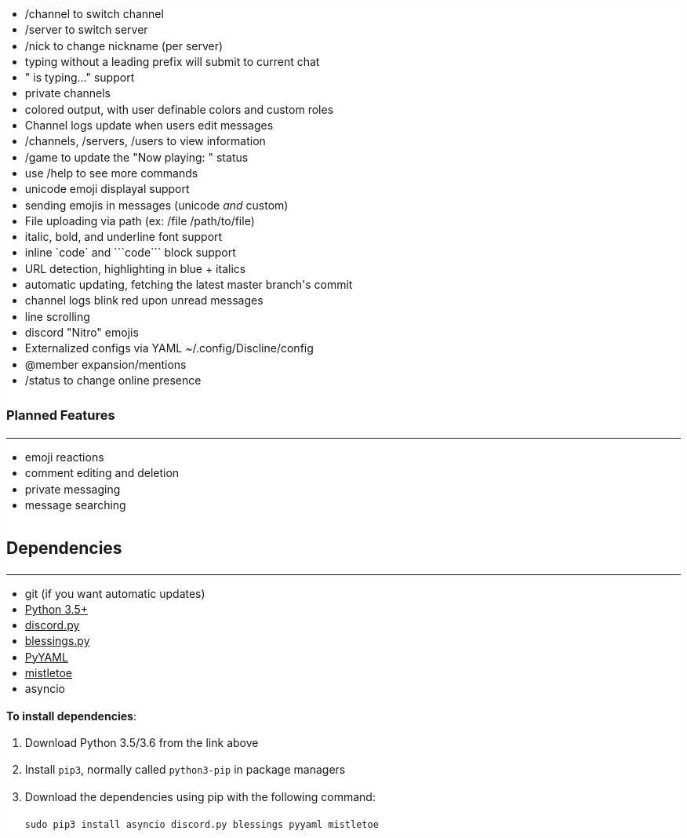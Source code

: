 * /channel to switch channel
* /server to switch server
* /nick to change nickname (per server)
* typing without a leading prefix will submit to current chat
* "<USER> is typing..." support
* private channels
* colored output, with user definable colors and custom roles
* Channel logs update when users edit messages
* /channels, /servers, /users to view information
* /game to update the "Now playing: " status
* use /help to see more commands
* unicode emoji displayal support
* sending emojis in messages (unicode *and* custom)
* File uploading via path (ex: /file /path/to/file)
* italic, bold, and underline font support
* inline \`code\` and \`\`\`code\`\`\` block support
* URL detection, highlighting in blue + italics
* automatic updating, fetching the latest master branch's commit
* channel logs blink red upon unread messages
* line scrolling
* discord "Nitro" emojis
* Externalized configs via YAML ~/.config/Discline/config
* @member expansion/mentions
* /status to change online presence

### Planned Features
---------------------------

* emoji reactions
* comment editing and deletion
* private messaging
* message searching

## Dependencies
------------------------

* git (if you want automatic updates)
* [Python 3.5+](https://www.python.org/downloads/)
* [discord.py](https://github.com/Rapptz/discord.py)
* [blessings.py](https://pypi.python.org/pypi/blessings/)
* [PyYAML](https://pypi.python.org/pypi/PyYAML/)
* [mistletoe](https://github.com/miyuchina/mistletoe/)
* asyncio

**To install dependencies**:

1. Download Python 3.5/3.6 from the link above
2. Install `pip3`, normally called `python3-pip` in package managers
3. Download the dependencies using pip with the following command:

    `sudo pip3 install asyncio discord.py blessings pyyaml mistletoe`
